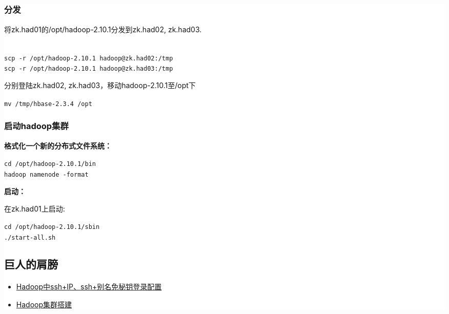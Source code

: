 

### 分发

将zk.had01的/opt/hadoop-2.10.1分发到zk.had02, zk.had03.
```

scp -r /opt/hadoop-2.10.1 hadoop@zk.had02:/tmp
scp -r /opt/hadoop-2.10.1 hadoop@zk.had03:/tmp
```

分别登陆zk.had02, zk.had03，移动hadoop-2.10.1至/opt下

```
mv /tmp/hbase-2.3.4 /opt
```



### 启动hadoop集群

**格式化一个新的分布式文件系统：**

```
cd /opt/hadoop-2.10.1/bin
hadoop namenode -format
```



**启动：**

在zk.had01上启动:
```
cd /opt/hadoop-2.10.1/sbin
./start-all.sh
```

## 巨人的肩膀

- [Hadoop中ssh+IP、ssh+别名免秘钥登录配置](https://www.cnblogs.com/ysocean/p/6959776.html)

- [Hadoop集群搭建](https://hadoop.apache.org/docs/stable/hadoop-project-dist/hadoop-common/ClusterSetup.html)




